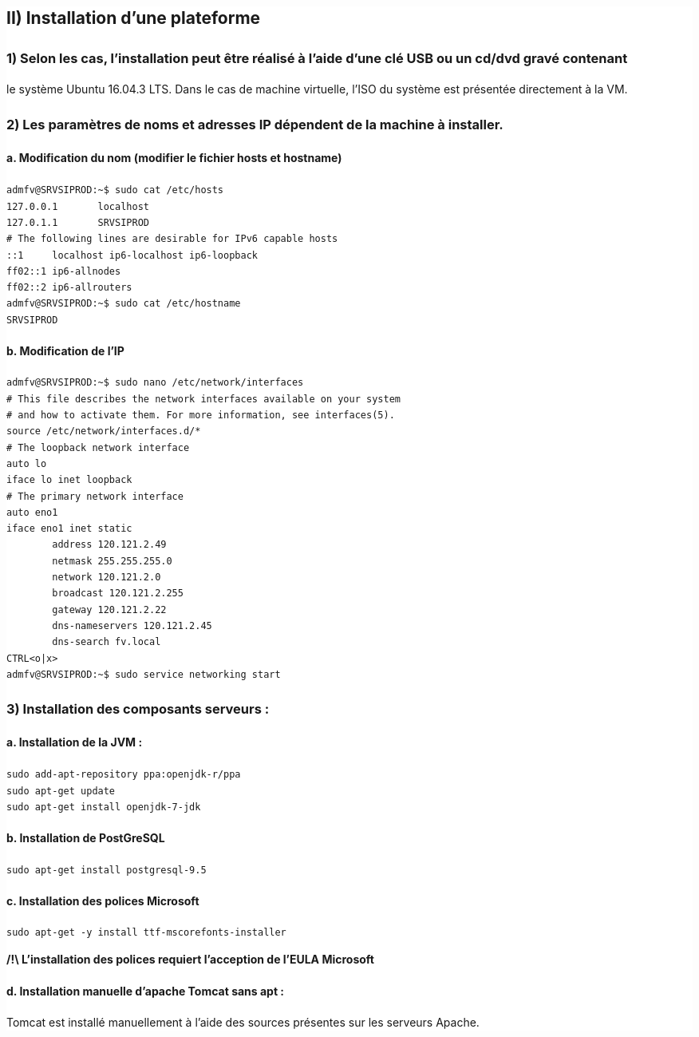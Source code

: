 ## II) Installation d’une plateforme 
### 1) Selon les cas, l’installation peut être réalisé à l’aide d’une clé USB ou un cd/dvd gravé contenant 
le système Ubuntu 16.04.3 LTS. Dans le cas de machine virtuelle, l’ISO du système est présentée directement à la VM. 
### 2) Les paramètres de noms et adresses IP dépendent de la machine à installer. 
#### a. Modification du nom (modifier le fichier hosts et hostname) 
````
admfv@SRVSIPROD:~$ sudo cat /etc/hosts 
127.0.0.1       localhost 
127.0.1.1       SRVSIPROD 
# The following lines are desirable for IPv6 capable hosts 
::1     localhost ip6‐localhost ip6‐loopback 
ff02::1 ip6‐allnodes 
ff02::2 ip6‐allrouters 
admfv@SRVSIPROD:~$ sudo cat /etc/hostname 
SRVSIPROD
````
#### b. Modification de l’IP
````
admfv@SRVSIPROD:~$ sudo nano /etc/network/interfaces 
# This file describes the network interfaces available on your system 
# and how to activate them. For more information, see interfaces(5). 
source /etc/network/interfaces.d/* 
# The loopback network interface 
auto lo 
iface lo inet loopback 
# The primary network interface 
auto eno1 
iface eno1 inet static 
        address 120.121.2.49 
        netmask 255.255.255.0 
        network 120.121.2.0 
        broadcast 120.121.2.255 
        gateway 120.121.2.22 
        dns‐nameservers 120.121.2.45 
        dns‐search fv.local 
CTRL<o|x> 
admfv@SRVSIPROD:~$ sudo service networking start
````
### 3) Installation des composants serveurs :  
#### a. Installation de la JVM :
````
sudo add‐apt‐repository ppa:openjdk‐r/ppa 
sudo apt‐get update 
sudo apt‐get install openjdk‐7‐jdk 
````
#### b. Installation de PostGreSQL
````
sudo apt‐get install postgresql‐9.5 
````
#### c. Installation des polices Microsoft 
````
sudo apt‐get ‐y install ttf‐mscorefonts‐installer 
````
**/!\   L’installation des polices requiert l’acception de l’EULA Microsoft**
#### d. Installation manuelle d’apache Tomcat sans apt : 
Tomcat est installé manuellement à l’aide des sources présentes sur les serveurs Apache. 